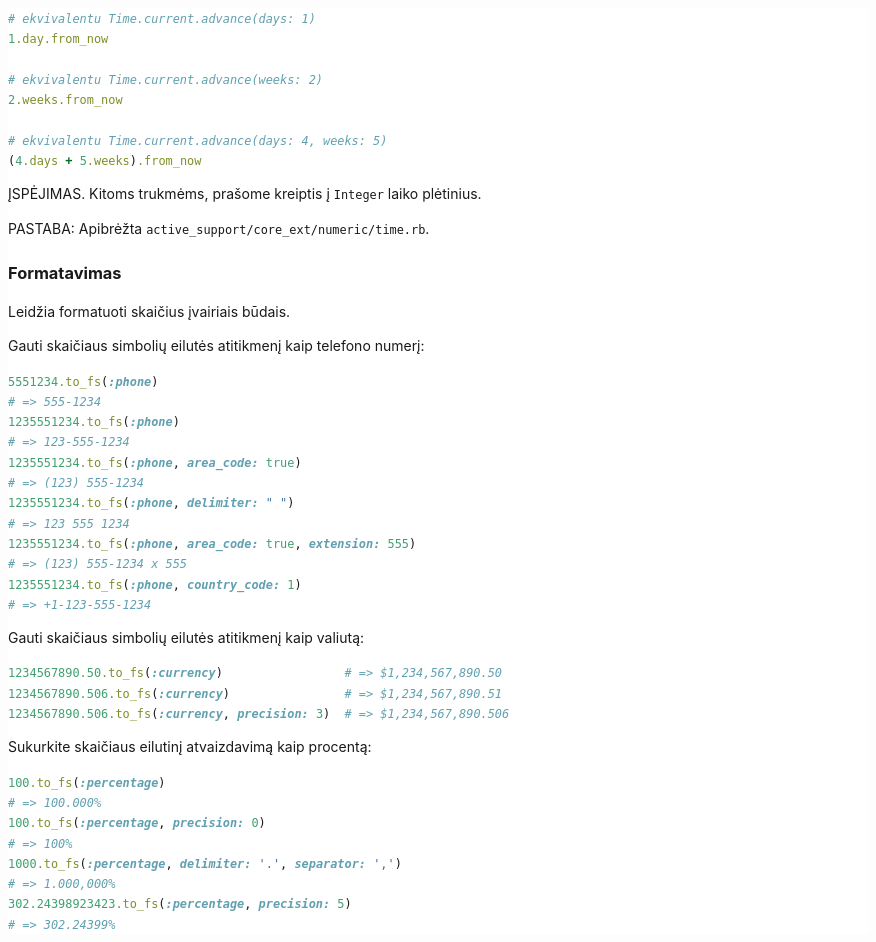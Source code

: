 ```ruby
# ekvivalentu Time.current.advance(days: 1)
1.day.from_now

# ekvivalentu Time.current.advance(weeks: 2)
2.weeks.from_now

# ekvivalentu Time.current.advance(days: 4, weeks: 5)
(4.days + 5.weeks).from_now
```

ĮSPĖJIMAS. Kitoms trukmėms, prašome kreiptis į `Integer` laiko plėtinius.

PASTABA: Apibrėžta `active_support/core_ext/numeric/time.rb`.


### Formatavimas

Leidžia formatuoti skaičius įvairiais būdais.

Gauti skaičiaus simbolių eilutės atitikmenį kaip telefono numerį:

```ruby
5551234.to_fs(:phone)
# => 555-1234
1235551234.to_fs(:phone)
# => 123-555-1234
1235551234.to_fs(:phone, area_code: true)
# => (123) 555-1234
1235551234.to_fs(:phone, delimiter: " ")
# => 123 555 1234
1235551234.to_fs(:phone, area_code: true, extension: 555)
# => (123) 555-1234 x 555
1235551234.to_fs(:phone, country_code: 1)
# => +1-123-555-1234
```

Gauti skaičiaus simbolių eilutės atitikmenį kaip valiutą:

```ruby
1234567890.50.to_fs(:currency)                 # => $1,234,567,890.50
1234567890.506.to_fs(:currency)                # => $1,234,567,890.51
1234567890.506.to_fs(:currency, precision: 3)  # => $1,234,567,890.506
```
Sukurkite skaičiaus eilutinį atvaizdavimą kaip procentą:

```ruby
100.to_fs(:percentage)
# => 100.000%
100.to_fs(:percentage, precision: 0)
# => 100%
1000.to_fs(:percentage, delimiter: '.', separator: ',')
# => 1.000,000%
302.24398923423.to_fs(:percentage, precision: 5)
# => 302.24399%
```

